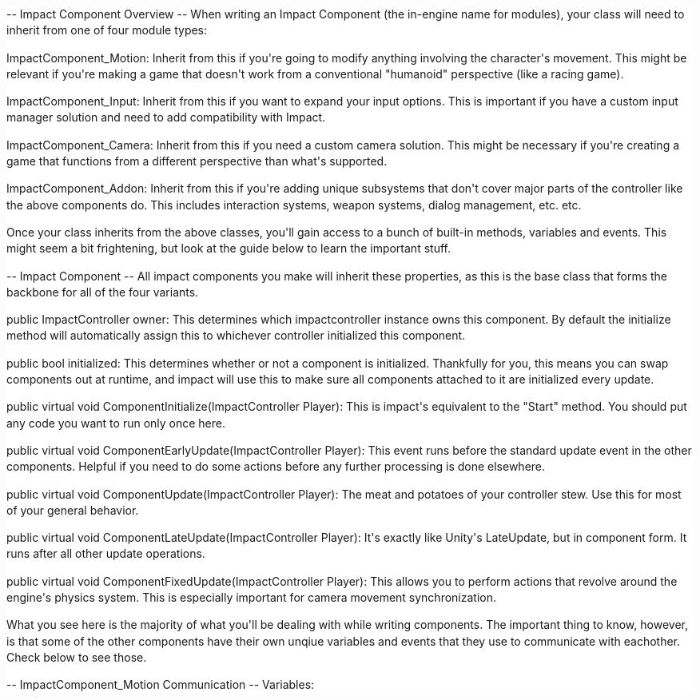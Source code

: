 -- Impact Component Overview --
When writing an Impact Component (the in-engine name for modules), your class will need to inherit from one of four module types:

ImpactComponent_Motion: Inherit from this if you're going to modify anything involving the character's movement. This might be relevant if you're making a game that doesn't work from a conventional "humanoid" perspective (like a racing game).

ImpactComponent_Input: Inherit from this if you want to expand your input options. This is important if you have a custom input manager solution and need to add compatibility with Impact.

ImpactComponent_Camera: Inherit from this if you need a custom camera solution. This might be necessary if you're creating a game that functions from a different perspective than what's supported.

ImpactComponent_Addon: Inherit from this if you're adding unique subsystems that don't cover major parts of the controller like the above components do. This includes interaction systems, weapon systems, dialog management, etc. etc.

Once your class inherits from the above classes, you'll gain access to a bunch of built-in methods, variables and events. This might seem a bit frightening, but look at the guide below to learn the important stuff.


-- Impact Component --
All impact components you make will inherit these properties, as this is the base class that forms the backbone for all of the four variants.

public ImpactController owner: This determines which impactcontroller instance owns this component. By default the initialize method will automatically assign this to whichever controller initialized this component.

public bool initialized: This determines whether or not a component is initialized. Thankfully for you, this means you can swap components out at runtime, and impact will use this to make sure all components attached to it are initialized every update.

public virtual void ComponentInitialize(ImpactController Player): This is impact's equivalent to the "Start" method. You should put any code you want to run only once here.

public virtual void ComponentEarlyUpdate(ImpactController Player): This event runs before the standard update event in the other components. Helpful if you need to do some actions before any further processing is done elsewhere.

public virtual void ComponentUpdate(ImpactController Player): The meat and potatoes of your controller stew. Use this for most of your general behavior.

public virtual void ComponentLateUpdate(ImpactController Player): It's exactly like Unity's LateUpdate, but in component form. It runs after all other update operations.

public virtual void ComponentFixedUpdate(ImpactController Player): This allows you to perform actions that revolve around the engine's physics system. This is especially important for camera movement synchronization.


What you see here is the majority of what you'll be dealing with while writing components. The important thing to know, however, is that some of the other components have their own unqiue variables and events that they use to communicate with eachother. Check below to see those.


-- ImpactComponent_Motion Communication --
Variables:
